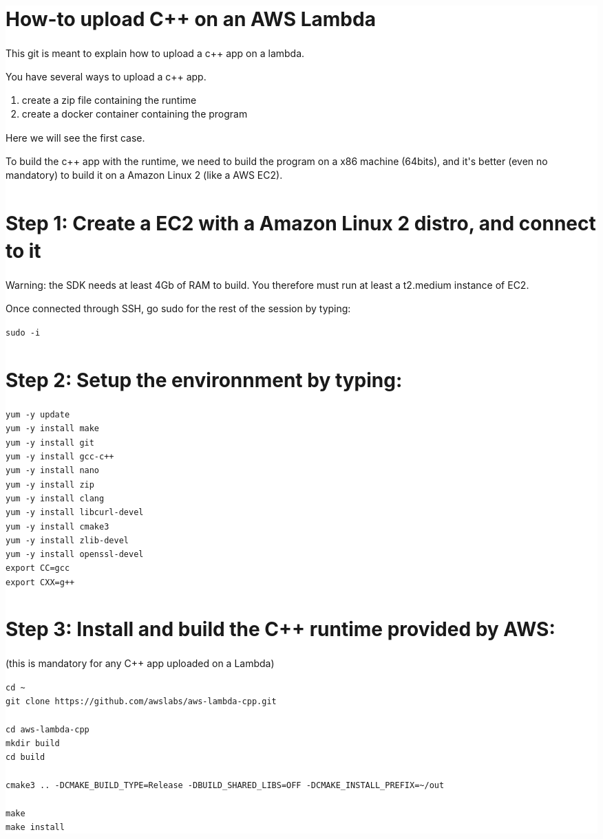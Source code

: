 # How-to upload C++ on an AWS Lambda


This git is meant to explain how to upload a c++ app on a lambda.

You have several ways to upload a c++ app.
1. create a zip file containing the runtime
1. create a docker container containing the program

Here we will see the first case.

To build the c++ app with the runtime, we need to build the program on a x86 machine (64bits), and it's better (even no mandatory) to build it on a Amazon Linux 2 (like a AWS EC2).


# Step 1: Create a EC2 with a Amazon Linux 2 distro, and connect to it

Warning: the SDK needs at least 4Gb of RAM to build. You therefore must run at least a t2.medium instance of EC2. 

Once connected through SSH, go sudo for the rest of the session by typing:
```
sudo -i
```


# Step 2: Setup the environnment by typing:

```
yum -y update
yum -y install make
yum -y install git
yum -y install gcc-c++
yum -y install nano
yum -y install zip
yum -y install clang
yum -y install libcurl-devel
yum -y install cmake3
yum -y install zlib-devel
yum -y install openssl-devel
export CC=gcc
export CXX=g++
```


# Step 3: Install and build the C++ runtime provided by AWS:
(this is mandatory for any C++ app uploaded on a Lambda)

```
cd ~ 
git clone https://github.com/awslabs/aws-lambda-cpp.git

cd aws-lambda-cpp
mkdir build
cd build

cmake3 .. -DCMAKE_BUILD_TYPE=Release -DBUILD_SHARED_LIBS=OFF -DCMAKE_INSTALL_PREFIX=~/out

make
make install
```

